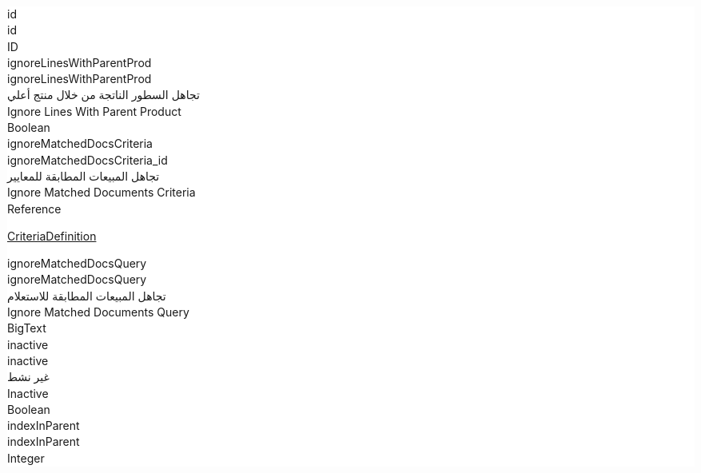 </div>

<div class="row searchable" id="id">
<div class="cell" data-label="Property">id</div>
<div class="cell" data-label="Column">id</div>
<div class="cell" data-label="Arabic"></div>
<div class="cell" data-label="English"></div>
<div class="cell" data-label="Type">ID</div>

</div>

<div class="row searchable" id="ignoreLinesWithParentProd">
<div class="cell" data-label="Property">ignoreLinesWithParentProd</div>
<div class="cell" data-label="Column">ignoreLinesWithParentProd</div>
<div class="cell" data-label="Arabic">تجاهل السطور الناتجة من خلال منتج أعلي</div>
<div class="cell" data-label="English">Ignore Lines With Parent Product</div>
<div class="cell" data-label="Type">Boolean</div>

</div>

<div class="row searchable" id="ignoreMatchedDocsCriteria">
<div class="cell" data-label="Property">ignoreMatchedDocsCriteria</div>
<div class="cell" data-label="Column">ignoreMatchedDocsCriteria_id</div>
<div class="cell" data-label="Arabic">تجاهل المبيعات المطابقة للمعايير</div>
<div class="cell" data-label="English">Ignore Matched Documents Criteria</div>
<div class="cell" data-label="Type">Reference</div>
<div class="cell" data-label="Foreign Table">

 [CriteriaDefinition](/modules/basic/CriteriaDefinition.md) 
</div>
</div>

<div class="row searchable" id="ignoreMatchedDocsQuery">
<div class="cell" data-label="Property">ignoreMatchedDocsQuery</div>
<div class="cell" data-label="Column">ignoreMatchedDocsQuery</div>
<div class="cell" data-label="Arabic">تجاهل المبيعات المطابقة للاستعلام</div>
<div class="cell" data-label="English">Ignore Matched Documents Query</div>
<div class="cell" data-label="Type">BigText</div>

</div>

<div class="row searchable" id="inactive">
<div class="cell" data-label="Property">inactive</div>
<div class="cell" data-label="Column">inactive</div>
<div class="cell" data-label="Arabic"> غير نشط</div>
<div class="cell" data-label="English"> Inactive</div>
<div class="cell" data-label="Type">Boolean</div>

</div>

<div class="row searchable" id="indexInParent">
<div class="cell" data-label="Property">indexInParent</div>
<div class="cell" data-label="Column">indexInParent</div>
<div class="cell" data-label="Arabic"></div>
<div class="cell" data-label="English"></div>
<div class="cell" data-label="Type">Integer</div>
